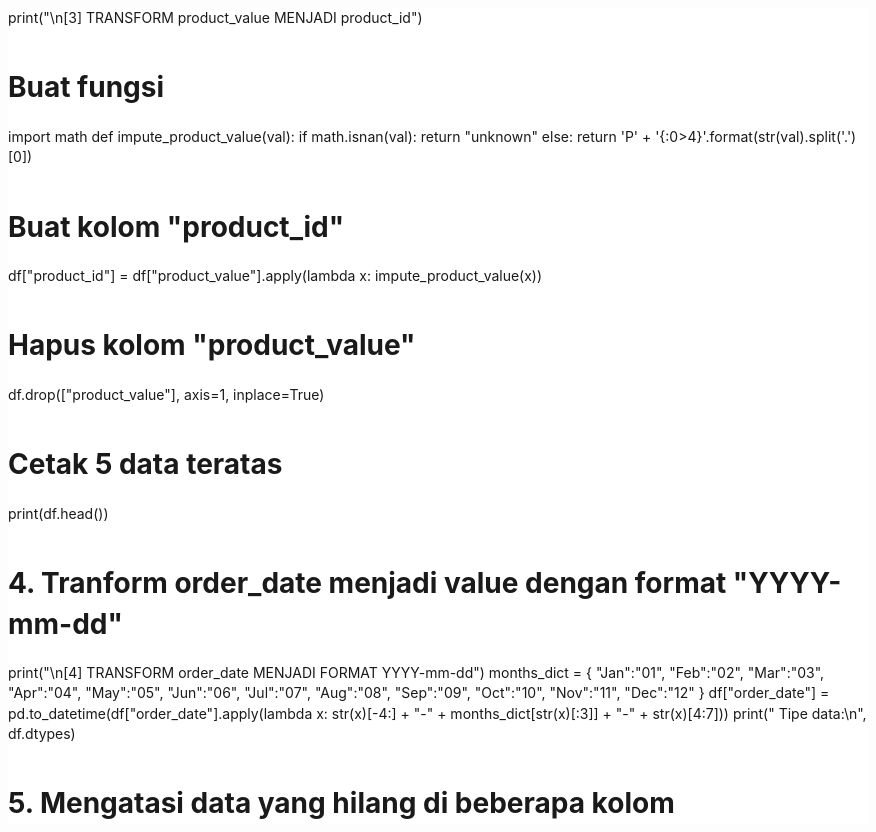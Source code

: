 print("\n[3] TRANSFORM product_value MENJADI product_id")

# Buat fungsi

import math
def impute_product_value(val):
if math.isnan(val):
return "unknown"
else:
return 'P' + '{:0>4}'.format(str(val).split('.')[0])

# Buat kolom "product_id"

df["product_id"] = df["product_value"].apply(lambda x: impute_product_value(x))

# Hapus kolom "product_value"

df.drop(["product_value"], axis=1, inplace=True)

# Cetak 5 data teratas

print(df.head())

# 4. Tranform order_date menjadi value dengan format "YYYY-mm-dd"

print("\n[4] TRANSFORM order_date MENJADI FORMAT YYYY-mm-dd")
months_dict = {
"Jan":"01",
"Feb":"02",
"Mar":"03",
"Apr":"04",
"May":"05",
"Jun":"06",
"Jul":"07",
"Aug":"08",
"Sep":"09",
"Oct":"10",
"Nov":"11",
"Dec":"12"
}
df["order_date"] = pd.to_datetime(df["order_date"].apply(lambda x: str(x)[-4:] + "-" + months_dict[str(x)[:3]] + "-" + str(x)[4:7]))
print(" Tipe data:\n", df.dtypes)

# 5. Mengatasi data yang hilang di beberapa kolom

